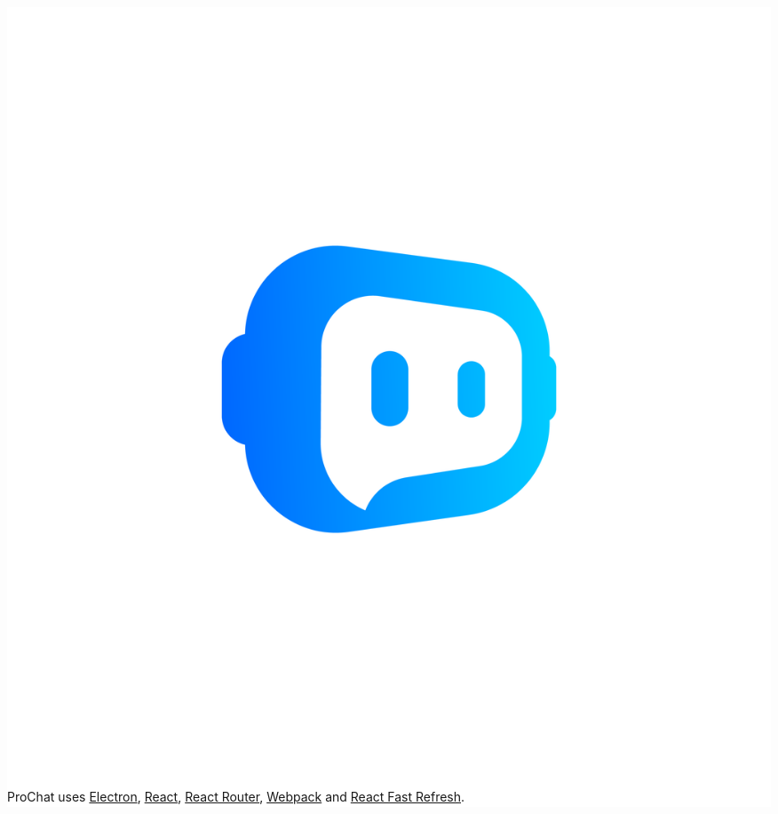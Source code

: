 <img src=".erb/img/icon.png" width="100%" />

<br>

<p>
  ProChat uses <a href="https://electron.atom.io/">Electron</a>, <a href="https://facebook.github.io/react/">React</a>, <a href="https://github.com/reactjs/react-router">React Router</a>, <a href="https://webpack.js.org/">Webpack</a> and <a href="https://www.npmjs.com/package/react-refresh">React Fast Refresh</a>.
</p>
